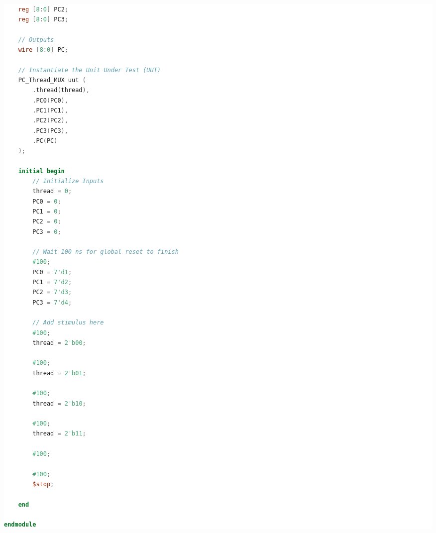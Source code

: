 ```verilog
	reg [8:0] PC2;
	reg [8:0] PC3;

	// Outputs
	wire [8:0] PC;

	// Instantiate the Unit Under Test (UUT)
	PC_Thread_MUX uut (
		.thread(thread), 
		.PC0(PC0), 
		.PC1(PC1), 
		.PC2(PC2), 
		.PC3(PC3), 
		.PC(PC)
	);

	initial begin
		// Initialize Inputs
		thread = 0;
		PC0 = 0;
		PC1 = 0;
		PC2 = 0;
		PC3 = 0;

		// Wait 100 ns for global reset to finish
		#100;
		PC0 = 7'd1;
		PC1 = 7'd2;
		PC2 = 7'd3;
		PC3 = 7'd4;
        
		// Add stimulus here
		#100;
		thread = 2'b00;

		#100;
		thread = 2'b01;

		#100;
		thread = 2'b10;

		#100;
		thread = 2'b11;

		#100;

		#100;
		$stop;

	end
      
endmodule
```
